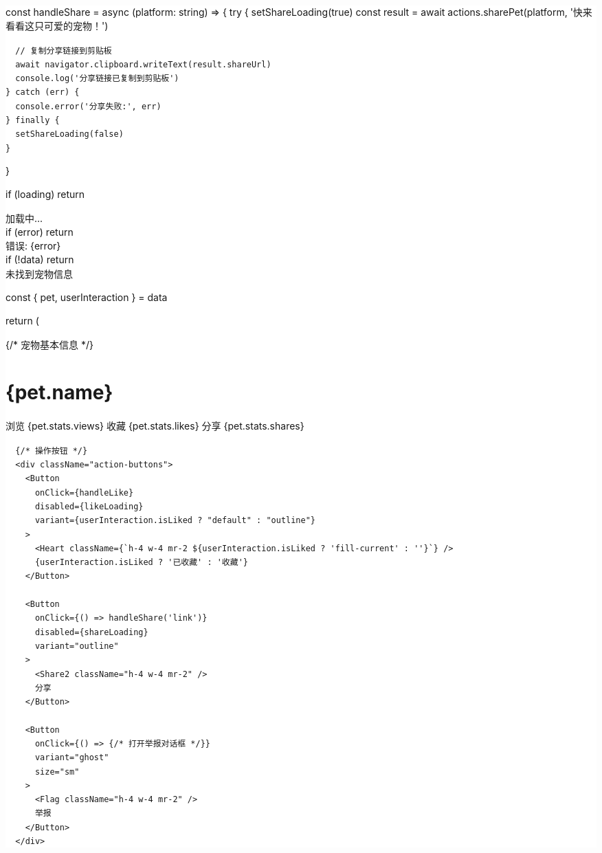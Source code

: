   const handleShare = async (platform: string) => {
    try {
      setShareLoading(true)
      const result = await actions.sharePet(platform, '快来看看这只可爱的宠物！')
      
      // 复制分享链接到剪贴板
      await navigator.clipboard.writeText(result.shareUrl)
      console.log('分享链接已复制到剪贴板')
    } catch (err) {
      console.error('分享失败:', err)
    } finally {
      setShareLoading(false)
    }
  }

  if (loading) return <div>加载中...</div>
  if (error) return <div>错误: {error}</div>
  if (!data) return <div>未找到宠物信息</div>

  const { pet, userInteraction } = data

  return (
    <div className="pet-detail-page">
      {/* 宠物基本信息 */}
      <div className="pet-header">
        <h1>{pet.name}</h1>
        <div className="pet-stats">
          <span>浏览 {pet.stats.views}</span>
          <span>收藏 {pet.stats.likes}</span>
          <span>分享 {pet.stats.shares}</span>
        </div>
      </div>

      {/* 操作按钮 */}
      <div className="action-buttons">
        <Button
          onClick={handleLike}
          disabled={likeLoading}
          variant={userInteraction.isLiked ? "default" : "outline"}
        >
          <Heart className={`h-4 w-4 mr-2 ${userInteraction.isLiked ? 'fill-current' : ''}`} />
          {userInteraction.isLiked ? '已收藏' : '收藏'}
        </Button>

        <Button
          onClick={() => handleShare('link')}
          disabled={shareLoading}
          variant="outline"
        >
          <Share2 className="h-4 w-4 mr-2" />
          分享
        </Button>

        <Button
          onClick={() => {/* 打开举报对话框 */}}
          variant="ghost"
          size="sm"
        >
          <Flag className="h-4 w-4 mr-2" />
          举报
        </Button>
      </div>

